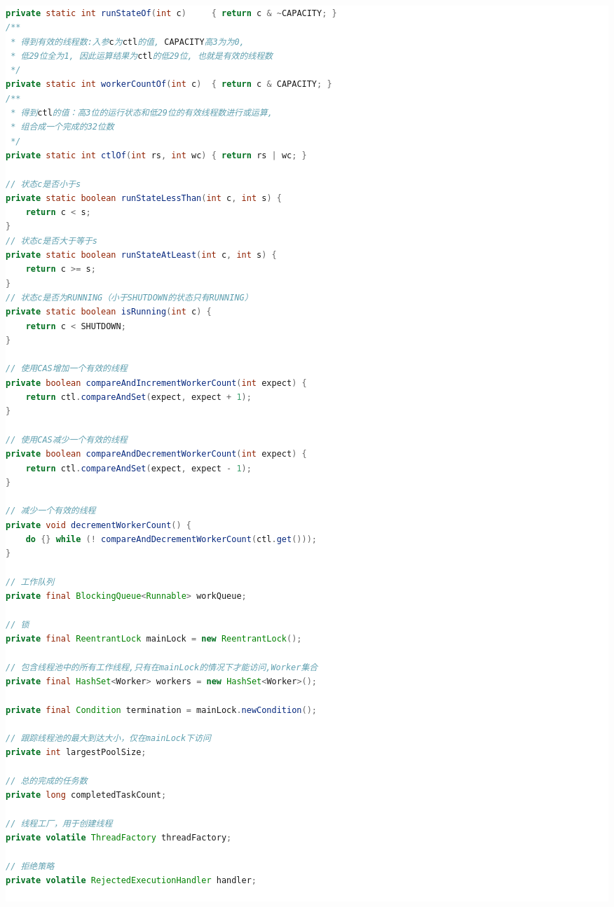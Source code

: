 ```java
private static int runStateOf(int c)     { return c & ~CAPACITY; }  
/**
 * 得到有效的线程数:入参c为ctl的值, CAPACITY高3为为0, 
 * 低29位全为1, 因此运算结果为ctl的低29位, 也就是有效的线程数
 */
private static int workerCountOf(int c)  { return c & CAPACITY; }   
/**
 * 得到ctl的值：高3位的运行状态和低29位的有效线程数进行或运算, 
 * 组合成一个完成的32位数
 */
private static int ctlOf(int rs, int wc) { return rs | wc; }    
 
// 状态c是否小于s
private static boolean runStateLessThan(int c, int s) { 
    return c < s;
}
// 状态c是否大于等于s
private static boolean runStateAtLeast(int c, int s) {
    return c >= s;
}
// 状态c是否为RUNNING（小于SHUTDOWN的状态只有RUNNING）
private static boolean isRunning(int c) {
    return c < SHUTDOWN;
}
 
// 使用CAS增加一个有效的线程
private boolean compareAndIncrementWorkerCount(int expect) {    
    return ctl.compareAndSet(expect, expect + 1);
}
 
// 使用CAS减少一个有效的线程
private boolean compareAndDecrementWorkerCount(int expect) {    
    return ctl.compareAndSet(expect, expect - 1);
}
 
// 减少一个有效的线程
private void decrementWorkerCount() {
    do {} while (! compareAndDecrementWorkerCount(ctl.get()));
}
 
// 工作队列
private final BlockingQueue<Runnable> workQueue;    
 
// 锁
private final ReentrantLock mainLock = new ReentrantLock(); 
 
// 包含线程池中的所有工作线程,只有在mainLock的情况下才能访问,Worker集合
private final HashSet<Worker> workers = new HashSet<Worker>();
 
private final Condition termination = mainLock.newCondition();
 
// 跟踪线程池的最大到达大小，仅在mainLock下访问
private int largestPoolSize;
 
// 总的完成的任务数
private long completedTaskCount;
 
// 线程工厂，用于创建线程
private volatile ThreadFactory threadFactory;
 
// 拒绝策略
private volatile RejectedExecutionHandler handler;
 
```